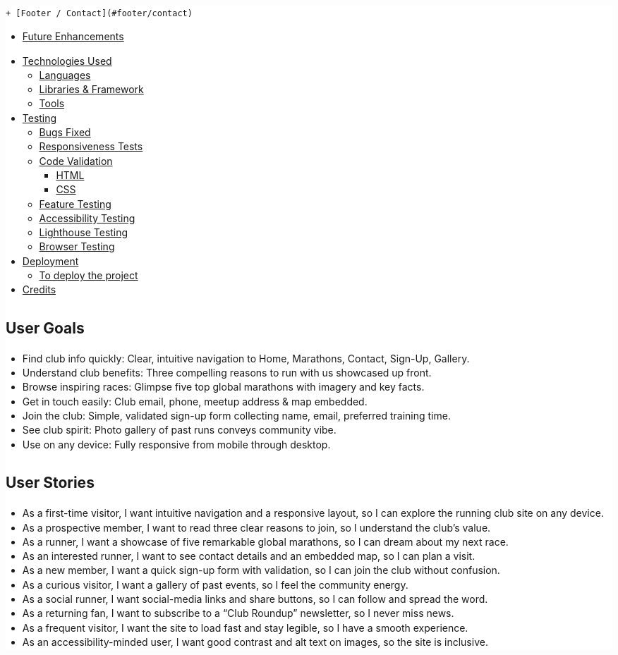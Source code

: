     + [Footer / Contact](#footer/contact)
  * [Future Enhancements](#future-enhancements)
- [Technologies Used](#technologies-used)
  * [Languages](#languages)
  * [Libraries & Framework](#libraries---framework)
  * [Tools](#tools)
- [Testing](#testing)
  * [Bugs Fixed](#bugs-fixed)
  * [Responsiveness Tests](#responsiveness-tests)
  * [Code Validation](#code-validation)
    + [HTML](#html)
    + [CSS](#css)
  * [Feature Testing](#feature-testing)
  * [Accessibility Testing](#accessibility-testing)
  * [Lighthouse Testing](#lighthouse-testing)
  * [Browser Testing](#browser-testing)
- [Deployment](#deployment)
  * [To deploy the project](#to-deploy-the-project)
- [Credits](#credits)



## User Goals

* Find club info quickly: Clear, intuitive navigation to Home, Marathons, Contact, Sign-Up, Gallery.
* Understand club benefits: Three compelling reasons to run with us showcased up front.
* Browse inspiring races: Glimpse five top global marathons with imagery and key facts.
* Get in touch easily: Club email, phone, meetup address & map embedded.
* Join the club: Simple, validated sign-up form collecting name, email, preferred training time.
* See club spirit: Photo gallery of past runs conveys community vibe.
* Use on any device: Fully responsive from mobile through desktop.

## User Stories 

* As a first-time visitor, I want intuitive navigation and a responsive layout, so I can explore the running club site on any device.
* As a prospective member, I want to read three clear reasons to join, so I understand the club’s value.
* As a runner, I want a showcase of five remarkable global marathons, so I can dream about my next race.
* As an interested runner, I want to see contact details and an embedded map, so I can plan a visit.
* As a new member, I want a quick sign-up form with validation, so I can join the club without confusion.
* As a curious visitor, I want a gallery of past events, so I feel the community energy.
* As a social runner, I want social-media links and share buttons, so I can follow and spread the word.
* As a returning fan, I want to subscribe to a “Club Roundup” newsletter, so I never miss news.
* As a frequent visitor, I want the site to load fast and stay legible, so I have a smooth experience.
* As an accessibility-minded user, I want good contrast and alt text on images, so the site is inclusive.
